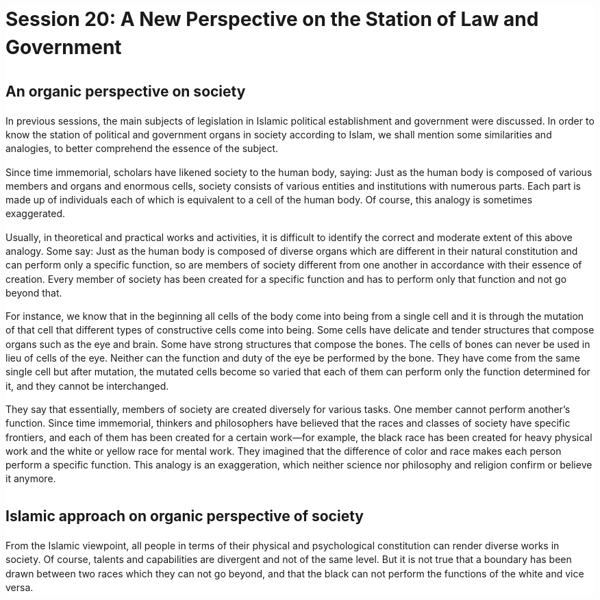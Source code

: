Session 20: A New Perspective on the Station of Law and Government
==================================================================

An organic perspective on society
---------------------------------

In previous sessions, the main subjects of legislation in Islamic
political establishment and government were discussed. In order to know
the station of political and government organs in society according to
Islam, we shall mention some similarities and analogies, to better
comprehend the essence of the subject.

Since time immemorial, scholars have likened society to the human body,
saying: Just as the human body is composed of various members and organs
and enormous cells, society consists of various entities and
institutions with numerous parts. Each part is made up of individuals
each of which is equivalent to a cell of the human body. Of course, this
analogy is sometimes exaggerated.

Usually, in theoretical and practical works and activities, it is
difficult to identify the correct and moderate extent of this above
analogy. Some say: Just as the human body is composed of diverse organs
which are different in their natural constitution and can perform only a
specific function, so are members of society different from one another
in accordance with their essence of creation. Every member of society
has been created for a specific function and has to perform only that
function and not go beyond that.

For instance, we know that in the beginning all cells of the body come
into being from a single cell and it is through the mutation of that
cell that different types of constructive cells come into being. Some
cells have delicate and tender structures that compose organs such as
the eye and brain. Some have strong structures that compose the bones.
The cells of bones can never be used in lieu of cells of the eye.
Neither can the function and duty of the eye be performed by the bone.
They have come from the same single cell but after mutation, the mutated
cells become so varied that each of them can perform only the function
determined for it, and they cannot be interchanged.

They say that essentially, members of society are created diversely for
various tasks. One member cannot perform another’s function. Since time
immemorial, thinkers and philosophers have believed that the races and
classes of society have specific frontiers, and each of them has been
created for a certain work—for example, the black race has been created
for heavy physical work and the white or yellow race for mental work.
They imagined that the difference of color and race makes each person
perform a specific function. This analogy is an exaggeration, which
neither science nor philosophy and religion confirm or believe it
anymore.

Islamic approach on organic perspective of society
--------------------------------------------------

From the Islamic viewpoint, all people in terms of their physical and
psychological constitution can render diverse works in society. Of
course, talents and capabilities are divergent and not of the same
level. But it is not true that a boundary has been drawn between two
races which they can not go beyond, and that the black can not perform
the functions of the white and vice versa.
